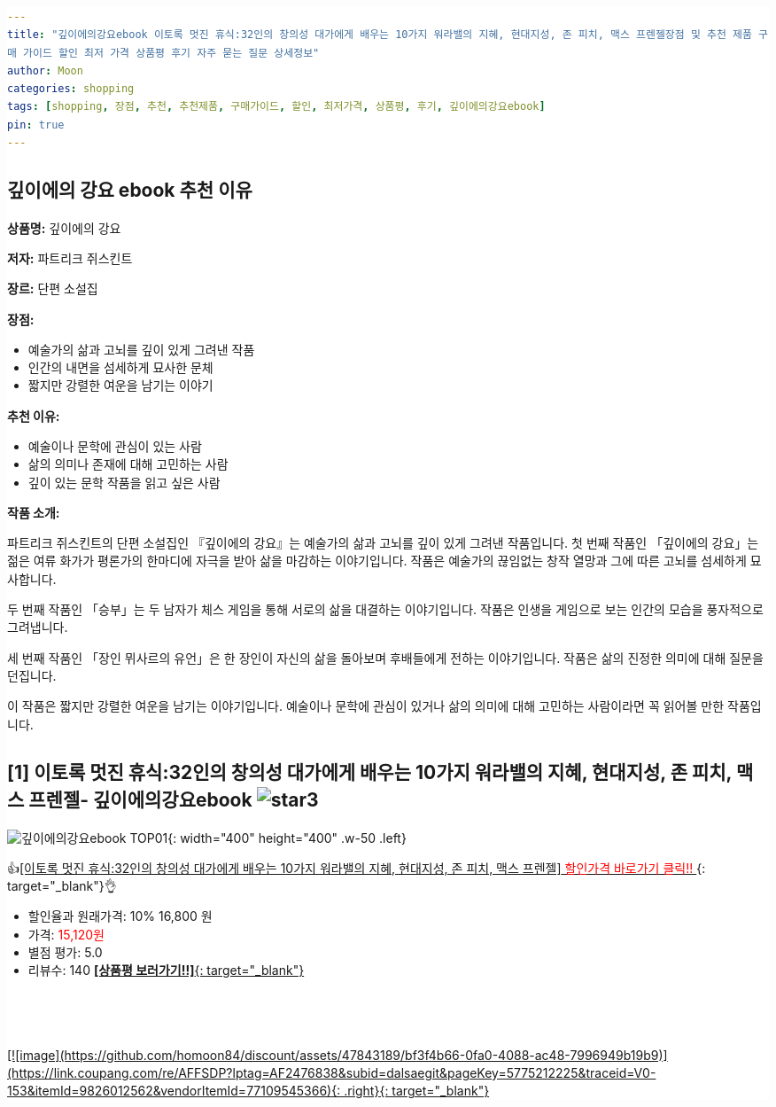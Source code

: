 ```yaml
---
title: "깊이에의강요ebook 이토록 멋진 휴식:32인의 창의성 대가에게 배우는 10가지 워라밸의 지혜, 현대지성, 존 피치, 맥스 프렌젤장점 및 추천 제품 구매 가이드 할인 최저 가격 상품평 후기 자주 묻는 질문 상세정보"
author: Moon
categories: shopping
tags: [shopping, 장점, 추천, 추천제품, 구매가이드, 할인, 최저가격, 상품평, 후기, 깊이에의강요ebook]
pin: true
---
```



## 깊이에의 강요 ebook 추천 이유

**상품명:** 깊이에의 강요

**저자:** 파트리크 쥐스킨트

**장르:** 단편 소설집

**장점:**

* 예술가의 삶과 고뇌를 깊이 있게 그려낸 작품
* 인간의 내면을 섬세하게 묘사한 문체
* 짧지만 강렬한 여운을 남기는 이야기

**추천 이유:**

* 예술이나 문학에 관심이 있는 사람
* 삶의 의미나 존재에 대해 고민하는 사람
* 깊이 있는 문학 작품을 읽고 싶은 사람

**작품 소개:**

파트리크 쥐스킨트의 단편 소설집인 『깊이에의 강요』는 예술가의 삶과 고뇌를 깊이 있게 그려낸 작품입니다. 첫 번째 작품인 「깊이에의 강요」는 젊은 여류 화가가 평론가의 한마디에 자극을 받아 삶을 마감하는 이야기입니다. 작품은 예술가의 끊임없는 창작 열망과 그에 따른 고뇌를 섬세하게 묘사합니다.

두 번째 작품인 「승부」는 두 남자가 체스 게임을 통해 서로의 삶을 대결하는 이야기입니다. 작품은 인생을 게임으로 보는 인간의 모습을 풍자적으로 그려냅니다.

세 번째 작품인 「장인 뮈사르의 유언」은 한 장인이 자신의 삶을 돌아보며 후배들에게 전하는 이야기입니다. 작품은 삶의 진정한 의미에 대해 질문을 던집니다.

이 작품은 짧지만 강렬한 여운을 남기는 이야기입니다. 예술이나 문학에 관심이 있거나 삶의 의미에 대해 고민하는 사람이라면 꼭 읽어볼 만한 작품입니다. 


        
       
## [1] 이토록 멋진 휴식:32인의 창의성 대가에게 배우는 10가지 워라밸의 지혜, 현대지성, 존 피치, 맥스 프렌젤- 깊이에의강요ebook  <img width="81" alt="star3" src="https://user-images.githubusercontent.com/78655692/151471989-9e21d7a8-a7b6-44b0-b598-2bb204b56b00.png">

![깊이에의강요ebook TOP01](https://thumbnail10.coupangcdn.com/thumbnails/remote/230x230ex/image/retail/images/546367382322331-d17778ea-c782-4b42-883f-c109cf7c07b7.jpg){: width="400" height="400" .w-50 .left}


👍<a href="https://link.coupang.com/re/AFFSDP?lptag=AF2476838&subid=dalsaegit&pageKey=5775212225&traceid=V0-153&itemId=9826012562&vendorItemId=77109545366">[이토록 멋진 휴식:32인의 창의성 대가에게 배우는 10가지 워라밸의 지혜, 현대지성, 존 피치, 맥스 프렌젤]<font color=red> 할인가격 바로가기 클릭!! </font></a>{: target="_blank"}👌
<br>
- 할인율과 원래가격: 10%  16,800   원
- 가격: <span style='color:red'>15,120원</span>
- 별점 평가: 5.0
- 리뷰수: 140 <a href="https://link.coupang.com/re/AFFSDP?lptag=AF2476838&subid=dalsaegit&pageKey=5775212225&traceid=V0-153&itemId=9826012562&vendorItemId=77109545366"> <strong>[상품평 보러가기!!]</strong>{: target="_blank"}
<br>
<br>
<br>
[![image](https://github.com/homoon84/discount/assets/47843189/bf3f4b66-0fa0-4088-ac48-7996949b19b9)](https://link.coupang.com/re/AFFSDP?lptag=AF2476838&subid=dalsaegit&pageKey=5775212225&traceid=V0-153&itemId=9826012562&vendorItemId=77109545366){: .right}{: target="_blank"}